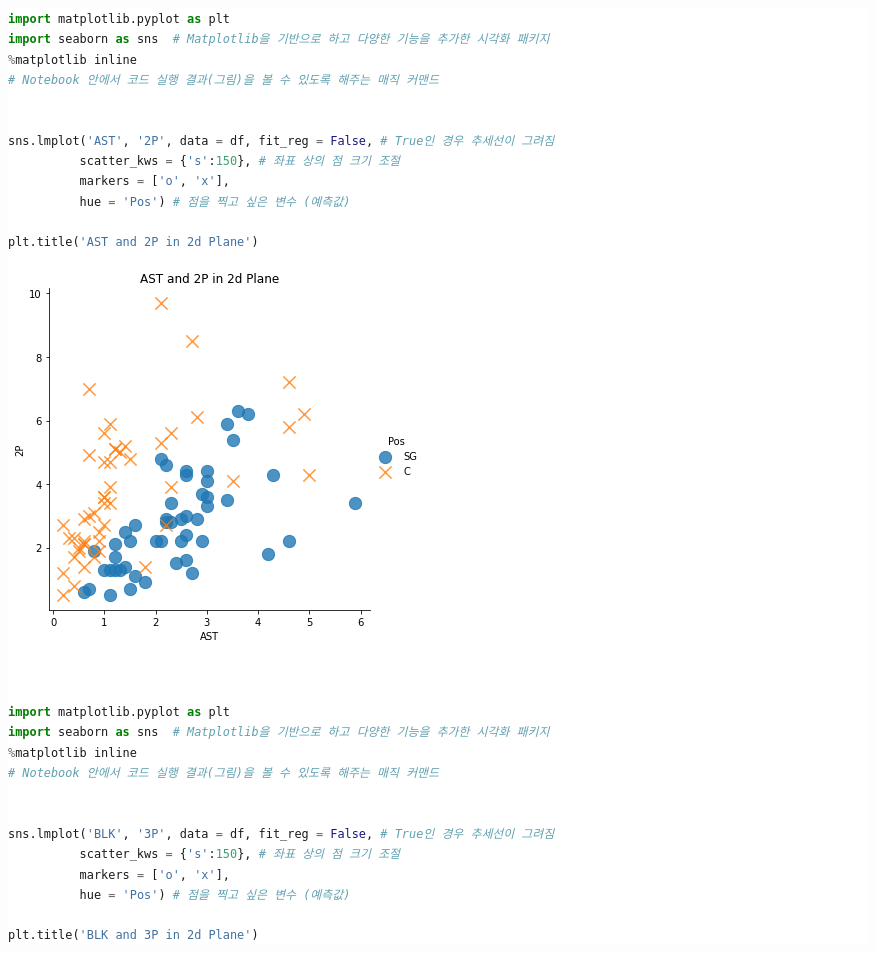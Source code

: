

```python
import matplotlib.pyplot as plt
import seaborn as sns  # Matplotlib을 기반으로 하고 다양한 기능을 추가한 시각화 패키지 
%matplotlib inline
# Notebook 안에서 코드 실행 결과(그림)을 볼 수 있도록 해주는 매직 커맨드


sns.lmplot('AST', '2P', data = df, fit_reg = False, # True인 경우 추세선이 그려짐
          scatter_kws = {'s':150}, # 좌표 상의 점 크기 조절
          markers = ['o', 'x'],
          hue = 'Pos') # 점을 찍고 싶은 변수 (예측값)

plt.title('AST and 2P in 2d Plane')
```


![png](/post_images/machine_learning_kNN/output_10_2.png)
    

　


```python
import matplotlib.pyplot as plt
import seaborn as sns  # Matplotlib을 기반으로 하고 다양한 기능을 추가한 시각화 패키지 
%matplotlib inline
# Notebook 안에서 코드 실행 결과(그림)을 볼 수 있도록 해주는 매직 커맨드


sns.lmplot('BLK', '3P', data = df, fit_reg = False, # True인 경우 추세선이 그려짐
          scatter_kws = {'s':150}, # 좌표 상의 점 크기 조절
          markers = ['o', 'x'],
          hue = 'Pos') # 점을 찍고 싶은 변수 (예측값)

plt.title('BLK and 3P in 2d Plane')
```
